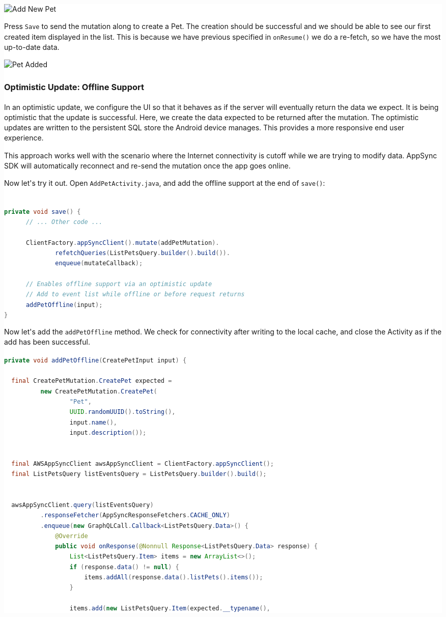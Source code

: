 ![Add New Pet](images/AddPet.png)

Press `Save` to send the mutation along to create a Pet. The creation should be successful and we should be able to see our first created item displayed in the list. This is because we have previous specified in `onResume()` we do a re-fetch, so we have the most up-to-date data.

![Pet Added](images/PetAdded.png)


### Optimistic Update: Offline Support

In an optimistic update, we configure the UI so that it behaves as if the server will eventually return the data we expect. It is being optimistic that the update is successful. Here, we create the data expected to be returned after the mutation. The optimistic updates are written to the persistent SQL store the Android device manages. This provides a more responsive end user experience.

This approach works well with the scenario where the Internet connectivity is cutoff while we are trying to modify data. AppSync SDK will automatically reconnect and re-send the mutation once the app goes online.

Now let's try it out. Open `AddPetActivity.java`, and add the offline support at the end of `save()`:

```java

private void save() {
      // ... Other code ...

      ClientFactory.appSyncClient().mutate(addPetMutation).
              refetchQueries(ListPetsQuery.builder().build()).
              enqueue(mutateCallback);

      // Enables offline support via an optimistic update
      // Add to event list while offline or before request returns
      addPetOffline(input);
}
```

Now let's add the `addPetOffline` method. We check for connectivity after writing to the local cache, and close the Activity as if the add has been successful.

```java
private void addPetOffline(CreatePetInput input) {

  final CreatePetMutation.CreatePet expected =
          new CreatePetMutation.CreatePet(
                  "Pet",
                  UUID.randomUUID().toString(),
                  input.name(),
                  input.description());
                  

  final AWSAppSyncClient awsAppSyncClient = ClientFactory.appSyncClient();
  final ListPetsQuery listEventsQuery = ListPetsQuery.builder().build();
  

  awsAppSyncClient.query(listEventsQuery)
          .responseFetcher(AppSyncResponseFetchers.CACHE_ONLY)
          .enqueue(new GraphQLCall.Callback<ListPetsQuery.Data>() {
              @Override
              public void onResponse(@Nonnull Response<ListPetsQuery.Data> response) {
                  List<ListPetsQuery.Item> items = new ArrayList<>();
                  if (response.data() != null) {
                      items.addAll(response.data().listPets().items());
                  }

                  items.add(new ListPetsQuery.Item(expected.__typename(),
```